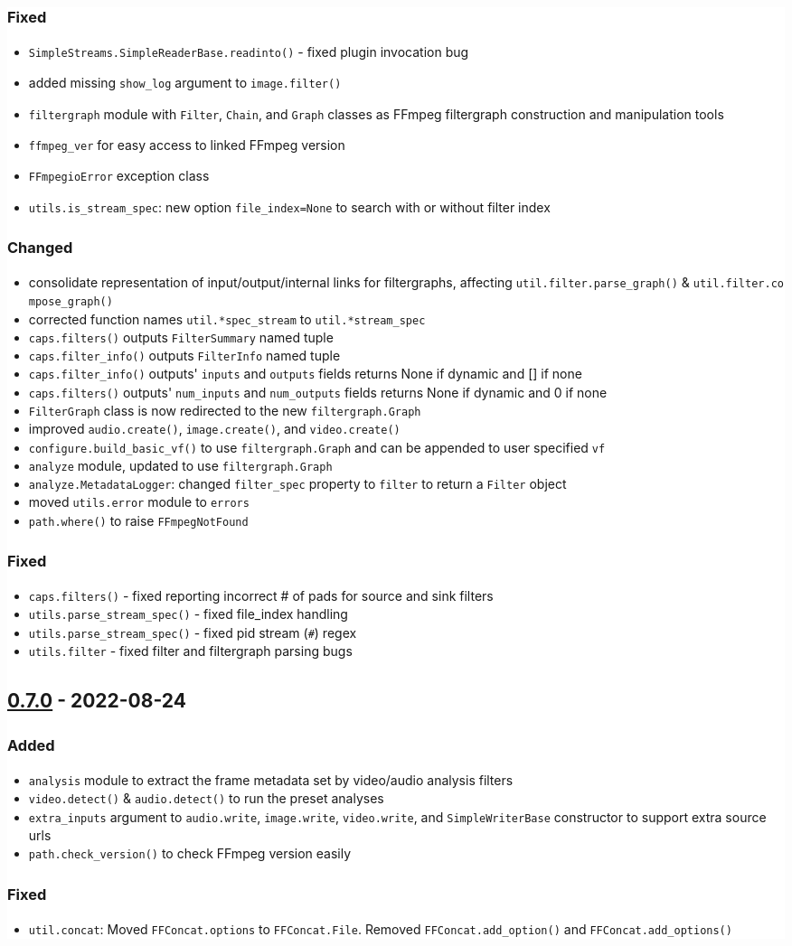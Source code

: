 ### Fixed

- `SimpleStreams.SimpleReaderBase.readinto()` - fixed plugin invocation bug
- added missing `show_log` argument to `image.filter()`

- `filtergraph` module with `Filter`, `Chain`, and `Graph` classes as FFmpeg filtergraph construction and manipulation tools
- `ffmpeg_ver` for easy access to linked FFmpeg version
- `FFmpegioError` exception class
- `utils.is_stream_spec`: new option `file_index=None` to search with or without filter index

### Changed

- consolidate representation of input/output/internal links for filtergraphs, affecting `util.filter.parse_graph()` & `util.filter.compose_graph()`
- corrected function names `util.*spec_stream` to `util.*stream_spec`
- `caps.filters()` outputs `FilterSummary` named tuple
- `caps.filter_info()` outputs `FilterInfo` named tuple
- `caps.filter_info()` outputs' `inputs` and `outputs` fields returns None if dynamic and [] if none
- `caps.filters()` outputs' `num_inputs` and `num_outputs` fields returns None if dynamic and 0 if none
- `FilterGraph` class is now redirected to the new `filtergraph.Graph`
- improved `audio.create()`, `image.create()`, and `video.create()`
- `configure.build_basic_vf()` to use `filtergraph.Graph` and can be appended to user specified `vf`
- `analyze` module, updated to use `filtergraph.Graph`
- `analyze.MetadataLogger`: changed `filter_spec` property to `filter` to return a `Filter` object
- moved `utils.error` module to `errors`
- `path.where()` to raise `FFmpegNotFound`

### Fixed

- `caps.filters()` - fixed reporting incorrect # of pads for source and sink filters
- `utils.parse_stream_spec()` - fixed file_index handling
- `utils.parse_stream_spec()` - fixed pid stream (`#`) regex
- `utils.filter` - fixed filter and filtergraph parsing bugs

## [0.7.0] - 2022-08-24

### Added

- `analysis` module to extract the frame metadata set by video/audio analysis filters
- `video.detect()` & `audio.detect()` to run the preset analyses
- `extra_inputs` argument to `audio.write`, `image.write`, `video.write`, and `SimpleWriterBase` constructor to support extra source urls
- `path.check_version()` to check FFmpeg version easily

### Fixed

- `util.concat`: Moved `FFConcat.options` to `FFConcat.File`. Removed `FFConcat.add_option()` and `FFConcat.add_options()`


[unreleased]: https://github.com/python-ffmpegio/python-ffmpegio/compare/v0.11.1...HEAD
[0.11.1]: https://github.com/python-ffmpegio/python-ffmpegio/compare/v0.11.0...v0.11.1
[0.11.0]: https://github.com/python-ffmpegio/python-ffmpegio/compare/v0.10.0...v0.11.0
[0.10.0]: https://github.com/python-ffmpegio/python-ffmpegio/compare/v0.9.1...v0.10.0
[0.9.1]: https://github.com/python-ffmpegio/python-ffmpegio/compare/v0.9.0...v0.9.1
[0.9.0]: https://github.com/python-ffmpegio/python-ffmpegio/compare/v0.8.6...v0.9.0
[0.8.6]: https://github.com/python-ffmpegio/python-ffmpegio/compare/v0.8.5...v0.8.6
[0.8.5]: https://github.com/python-ffmpegio/python-ffmpegio/compare/v0.8.4...v0.8.5
[0.8.4]: https://github.com/python-ffmpegio/python-ffmpegio/compare/v0.8.3...v0.8.4
[0.8.3]: https://github.com/python-ffmpegio/python-ffmpegio/compare/v0.8.2...v0.8.3
[0.8.2]: https://github.com/python-ffmpegio/python-ffmpegio/compare/v0.8.1...v0.8.2
[0.8.1]: https://github.com/python-ffmpegio/python-ffmpegio/compare/v0.8.0...v0.8.1
[0.8.0]: https://github.com/python-ffmpegio/python-ffmpegio/compare/v0.7.0...v0.8.0
[0.7.0]: https://github.com/python-ffmpegio/python-ffmpegio/compare/v0.6.0...v0.7.0
[0.6.0]: https://github.com/python-ffmpegio/python-ffmpegio/compare/v0.5.2...v0.6.0
[0.5.2]: https://github.com/python-ffmpegio/python-ffmpegio/compare/v0.5.1...v0.5.2
[0.5.1]: https://github.com/python-ffmpegio/python-ffmpegio/compare/v0.5.0...v0.5.1
[0.5.0]: https://github.com/python-ffmpegio/python-ffmpegio/compare/v0.4.3...v0.5.0
[0.4.3]: https://github.com/python-ffmpegio/python-ffmpegio/compare/v0.4.2...v0.4.3
[0.4.2]: https://github.com/python-ffmpegio/python-ffmpegio/compare/v0.4.1...v0.4.2
[0.4.1]: https://github.com/python-ffmpegio/python-ffmpegio/compare/v0.4.0...v0.4.1
[0.4.0]: https://github.com/python-ffmpegio/python-ffmpegio/compare/v0.3.3...v0.4.0
[0.3.3]: https://github.com/python-ffmpegio/python-ffmpegio/compare/v0.3.2...v0.3.3
[0.3.2]: https://github.com/python-ffmpegio/python-ffmpegio/compare/v0.3.1...v0.3.2
[0.3.1]: https://github.com/python-ffmpegio/python-ffmpegio/compare/v0.3.0...v0.3.1
[0.3.0]: https://github.com/python-ffmpegio/python-ffmpegio/compare/v0.2.1...v0.3.0
[0.2.1]: https://github.com/python-ffmpegio/python-ffmpegio/compare/v0.2.0...v0.2.1
[0.2.0]: https://github.com/python-ffmpegio/python-ffmpegio/compare/v0.1.3...v0.2.0
[0.1.3]: https://github.com/python-ffmpegio/python-ffmpegio/compare/v0.1.2...v0.1.3
[0.1.2]: https://github.com/python-ffmpegio/python-ffmpegio/compare/v0.1.1...v0.1.2
[0.1.1]: https://github.com/python-ffmpegio/python-ffmpegio/compare/v0.1.0...v0.1.1
[0.1.0]: https://github.com/python-ffmpegio/python-ffmpegio/compare/92d467e...v0.1.0